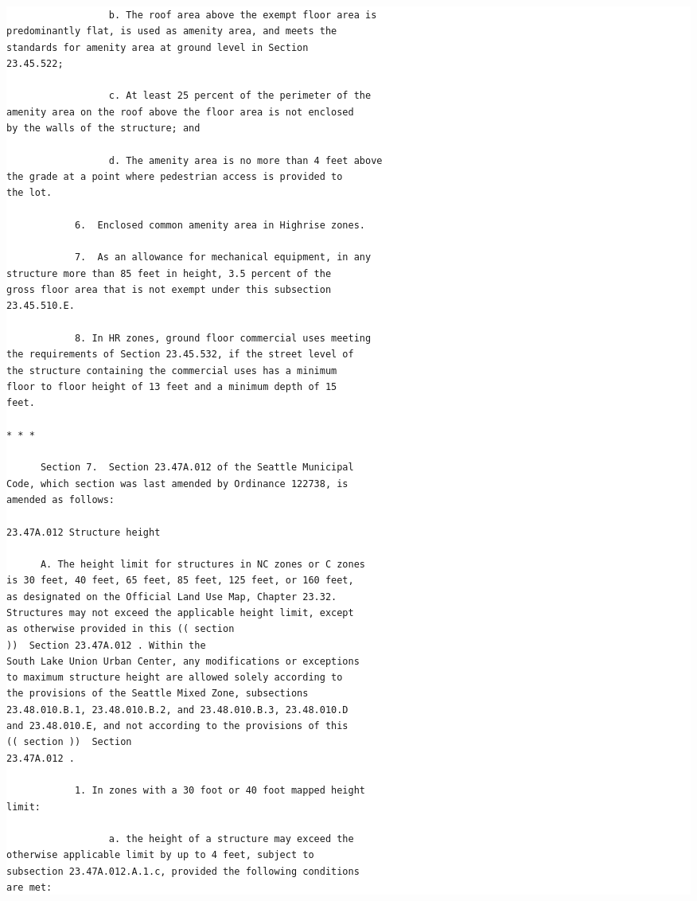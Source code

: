                       b. The roof area above the exempt floor area is  
    predominantly flat, is used as amenity area, and meets the  
    standards for amenity area at ground level in Section  
    23.45.522;  
  
                      c. At least 25 percent of the perimeter of the  
    amenity area on the roof above the floor area is not enclosed  
    by the walls of the structure; and  
  
                      d. The amenity area is no more than 4 feet above  
    the grade at a point where pedestrian access is provided to  
    the lot.  
  
                6.  Enclosed common amenity area in Highrise zones.  
  
                7.  As an allowance for mechanical equipment, in any  
    structure more than 85 feet in height, 3.5 percent of the  
    gross floor area that is not exempt under this subsection  
    23.45.510.E.  
  
                8. In HR zones, ground floor commercial uses meeting  
    the requirements of Section 23.45.532, if the street level of  
    the structure containing the commercial uses has a minimum  
    floor to floor height of 13 feet and a minimum depth of 15  
    feet.  
  
    * * *  
  
          Section 7.  Section 23.47A.012 of the Seattle Municipal  
    Code, which section was last amended by Ordinance 122738, is  
    amended as follows:  
  
    23.47A.012 Structure height  
  
          A. The height limit for structures in NC zones or C zones  
    is 30 feet, 40 feet, 65 feet, 85 feet, 125 feet, or 160 feet,  
    as designated on the Official Land Use Map, Chapter 23.32.  
    Structures may not exceed the applicable height limit, except  
    as otherwise provided in this (( section  
    ))  Section 23.47A.012 . Within the  
    South Lake Union Urban Center, any modifications or exceptions  
    to maximum structure height are allowed solely according to  
    the provisions of the Seattle Mixed Zone, subsections  
    23.48.010.B.1, 23.48.010.B.2, and 23.48.010.B.3, 23.48.010.D  
    and 23.48.010.E, and not according to the provisions of this  
    (( section ))  Section  
    23.47A.012 .  
  
                1. In zones with a 30 foot or 40 foot mapped height  
    limit:  
  
                      a. the height of a structure may exceed the  
    otherwise applicable limit by up to 4 feet, subject to  
    subsection 23.47A.012.A.1.c, provided the following conditions  
    are met:  
  
